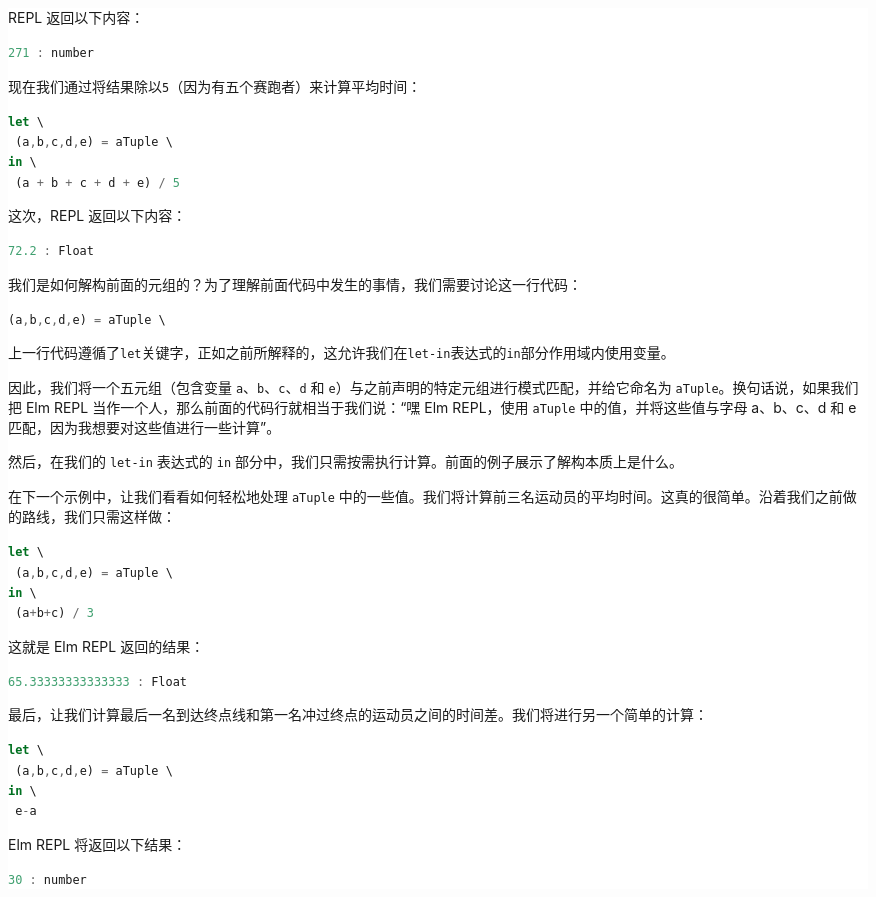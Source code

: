 REPL 返回以下内容：

```js
271 : number
```

现在我们通过将结果除以`5`（因为有五个赛跑者）来计算平均时间：

```js
let \
 (a,b,c,d,e) = aTuple \
in \
 (a + b + c + d + e) / 5
```

这次，REPL 返回以下内容：

```js
72.2 : Float
```

我们是如何解构前面的元组的？为了理解前面代码中发生的事情，我们需要讨论这一行代码：

```js
(a,b,c,d,e) = aTuple \
```

上一行代码遵循了`let`关键字，正如之前所解释的，这允许我们在`let-in`表达式的`in`部分作用域内使用变量。

因此，我们将一个五元组（包含变量 `a`、`b`、`c`、`d` 和 `e`）与之前声明的特定元组进行模式匹配，并给它命名为 `aTuple`。换句话说，如果我们把 Elm REPL 当作一个人，那么前面的代码行就相当于我们说：“嘿 Elm REPL，使用 `aTuple` 中的值，并将这些值与字母 a、b、c、d 和 e 匹配，因为我想要对这些值进行一些计算”。

然后，在我们的 `let-in` 表达式的 `in` 部分中，我们只需按需执行计算。前面的例子展示了解构本质上是什么。

在下一个示例中，让我们看看如何轻松地处理 `aTuple` 中的一些值。我们将计算前三名运动员的平均时间。这真的很简单。沿着我们之前做的路线，我们只需这样做：

```js
let \
 (a,b,c,d,e) = aTuple \
in \
 (a+b+c) / 3
```

这就是 Elm REPL 返回的结果：

```js
65.33333333333333 : Float
```

最后，让我们计算最后一名到达终点线和第一名冲过终点的运动员之间的时间差。我们将进行另一个简单的计算：

```js
let \
 (a,b,c,d,e) = aTuple \
in \
 e-a
```

Elm REPL 将返回以下结果：

```js
30 : number
```
